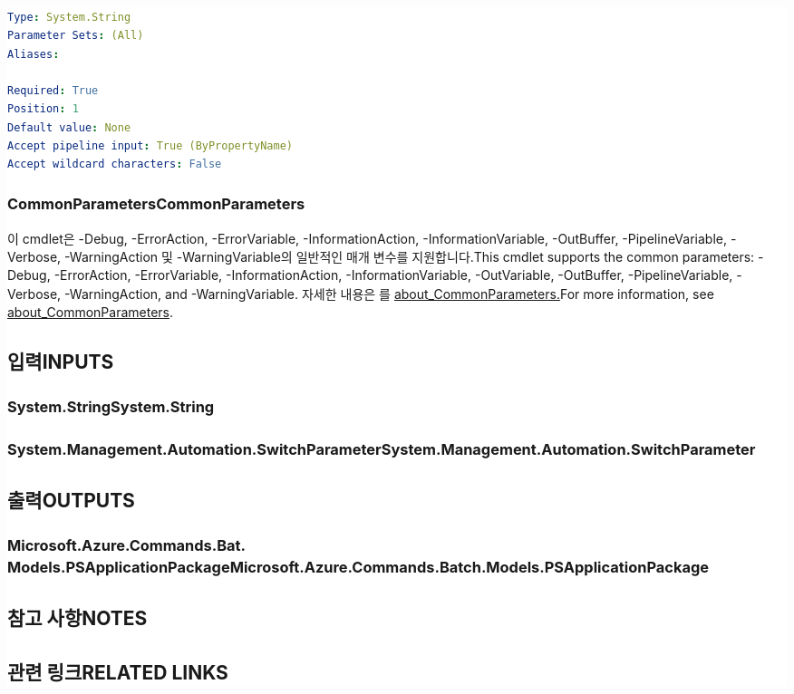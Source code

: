 ```yaml
Type: System.String
Parameter Sets: (All)
Aliases:

Required: True
Position: 1
Default value: None
Accept pipeline input: True (ByPropertyName)
Accept wildcard characters: False
```

### <span data-ttu-id="a42f7-129">CommonParameters</span><span class="sxs-lookup"><span data-stu-id="a42f7-129">CommonParameters</span></span>
<span data-ttu-id="a42f7-130">이 cmdlet은 -Debug, -ErrorAction, -ErrorVariable, -InformationAction, -InformationVariable, -OutBuffer, -PipelineVariable, -Verbose, -WarningAction 및 -WarningVariable의 일반적인 매개 변수를 지원합니다.</span><span class="sxs-lookup"><span data-stu-id="a42f7-130">This cmdlet supports the common parameters: -Debug, -ErrorAction, -ErrorVariable, -InformationAction, -InformationVariable, -OutVariable, -OutBuffer, -PipelineVariable, -Verbose, -WarningAction, and -WarningVariable.</span></span> <span data-ttu-id="a42f7-131">자세한 내용은 를 [about_CommonParameters.](http://go.microsoft.com/fwlink/?LinkID=113216)</span><span class="sxs-lookup"><span data-stu-id="a42f7-131">For more information, see [about_CommonParameters](http://go.microsoft.com/fwlink/?LinkID=113216).</span></span>

## <span data-ttu-id="a42f7-132">입력</span><span class="sxs-lookup"><span data-stu-id="a42f7-132">INPUTS</span></span>

### <span data-ttu-id="a42f7-133">System.String</span><span class="sxs-lookup"><span data-stu-id="a42f7-133">System.String</span></span>

### <span data-ttu-id="a42f7-134">System.Management.Automation.SwitchParameter</span><span class="sxs-lookup"><span data-stu-id="a42f7-134">System.Management.Automation.SwitchParameter</span></span>

## <span data-ttu-id="a42f7-135">출력</span><span class="sxs-lookup"><span data-stu-id="a42f7-135">OUTPUTS</span></span>

### <span data-ttu-id="a42f7-136">Microsoft.Azure.Commands.Bat. Models.PSApplicationPackage</span><span class="sxs-lookup"><span data-stu-id="a42f7-136">Microsoft.Azure.Commands.Batch.Models.PSApplicationPackage</span></span>

## <span data-ttu-id="a42f7-137">참고 사항</span><span class="sxs-lookup"><span data-stu-id="a42f7-137">NOTES</span></span>

## <span data-ttu-id="a42f7-138">관련 링크</span><span class="sxs-lookup"><span data-stu-id="a42f7-138">RELATED LINKS</span></span>
